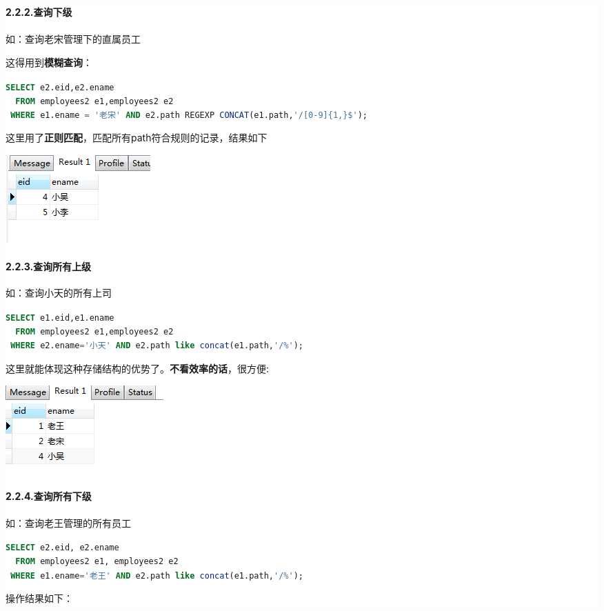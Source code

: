 #### 2.2.2.查询下级

如：查询老宋管理下的直属员工

这得用到**模糊查询**：

```sql
SELECT e2.eid,e2.ename
  FROM employees2 e1,employees2 e2
 WHERE e1.ename = '老宋' AND e2.path REGEXP CONCAT(e1.path,'/[0-9]{1,}$');
```

这里用了**正则匹配**，匹配所有path符合规则的记录，结果如下

![查询下级](./images/2-查下级.png)

#### 2.2.3.查询所有上级

如：查询小天的所有上司

```sql
SELECT e1.eid,e1.ename
  FROM employees2 e1,employees2 e2
 WHERE e2.ename='小天' AND e2.path like concat(e1.path,'/%');
```

这里就能体现这种存储结构的优势了。**不看效率的话**，很方便:

![查询所有上级](./images/2-查所有上级.png)

#### 2.2.4.查询所有下级

如：查询老王管理的所有员工

```sql
SELECT e2.eid, e2.ename
  FROM employees2 e1, employees2 e2
 WHERE e1.ename='老王' AND e2.path like concat(e1.path,'/%');
```

操作结果如下：
